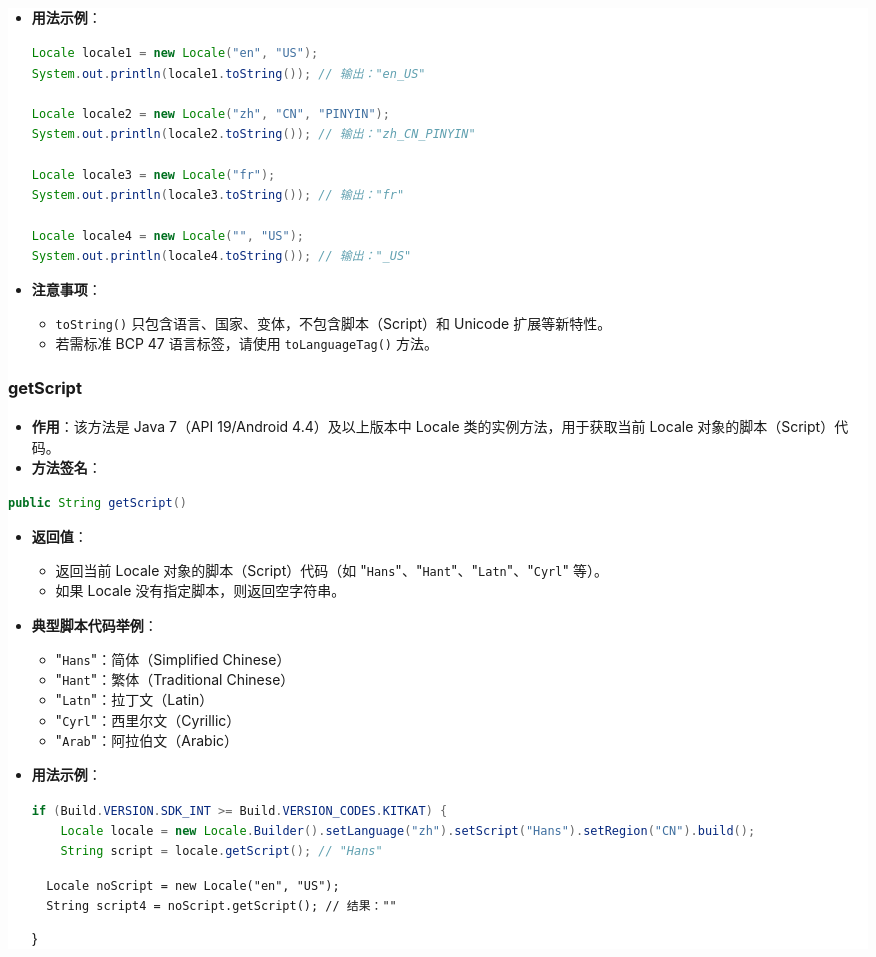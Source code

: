 - **用法示例**：
  
  ```java
  Locale locale1 = new Locale("en", "US");
  System.out.println(locale1.toString()); // 输出："en_US"
  
  Locale locale2 = new Locale("zh", "CN", "PINYIN");
  System.out.println(locale2.toString()); // 输出："zh_CN_PINYIN"
  
  Locale locale3 = new Locale("fr");
  System.out.println(locale3.toString()); // 输出："fr"
  
  Locale locale4 = new Locale("", "US");
  System.out.println(locale4.toString()); // 输出："_US"
  ```

- **注意事项**：
  
  - `toString()` 只包含语言、国家、变体，不包含脚本（Script）和 Unicode 扩展等新特性。
  - 若需标准 BCP 47 语言标签，请使用 `toLanguageTag()` 方法。

### getScript

- **作用**：该方法是 Java 7（API 19/Android 4.4）及以上版本中 Locale 类的实例方法，用于获取当前 Locale 对象的脚本（Script）代码。
- **方法签名**：

```java
public String getScript()
```

- **返回值**：
  
  - 返回当前 Locale 对象的脚本（Script）代码（如 "`Hans`"、"`Hant`"、"`Latn`"、"`Cyrl`" 等）。
  - 如果 Locale 没有指定脚本，则返回空字符串。

- **典型脚本代码举例**：
  
  - "`Hans`"：简体（Simplified Chinese）
  - "`Hant`"：繁体（Traditional Chinese）
  - "`Latn`"：拉丁文（Latin）
  - "`Cyrl`"：西里尔文（Cyrillic）
  - "`Arab`"：阿拉伯文（Arabic）

- **用法示例**：
  
  ```java
  if (Build.VERSION.SDK_INT >= Build.VERSION_CODES.KITKAT) {
      Locale locale = new Locale.Builder().setLanguage("zh").setScript("Hans").setRegion("CN").build();
      String script = locale.getScript(); // "Hans"
  ```
  
        Locale noScript = new Locale("en", "US");
        String script4 = noScript.getScript(); // 结果：""
  
    }
  
  ```
  
  ```
